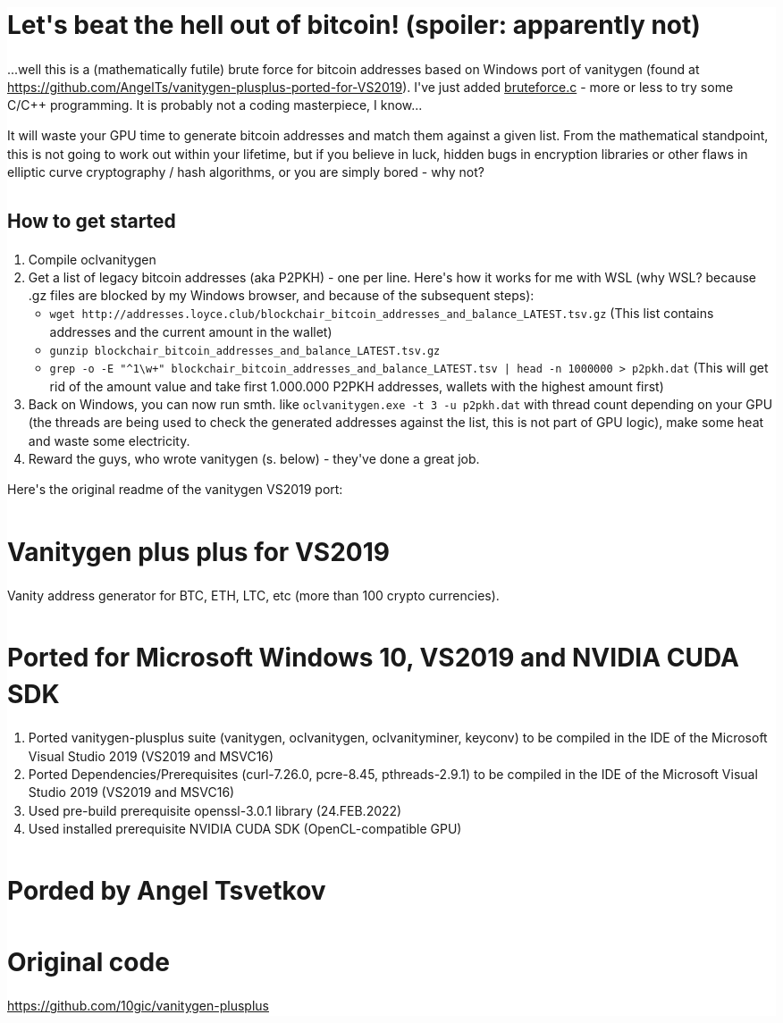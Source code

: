 # Let's beat the hell out of bitcoin! (spoiler: apparently not)
...well this is a (mathematically futile) brute force for bitcoin addresses based on Windows port of vanitygen (found at https://github.com/AngelTs/vanitygen-plusplus-ported-for-VS2019). I've just added [bruteforce.c](oclvanitygen/bruteforce.c) - more or less to try some C/C++ programming. It is probably not a coding masterpiece, I know...

It will waste your GPU time to generate bitcoin addresses and match them against a given list. From the mathematical standpoint, this is not going to work out within your lifetime, but if you believe in luck, hidden bugs in encryption libraries or other flaws in elliptic curve cryptography / hash algorithms, or you are simply bored - why not?

## How to get started

1. Compile oclvanitygen
2. Get a list of legacy bitcoin addresses (aka P2PKH) - one per line. Here's how it works for me with WSL (why WSL? because .gz files are blocked by my Windows browser, and because of the subsequent steps):
   - `wget http://addresses.loyce.club/blockchair_bitcoin_addresses_and_balance_LATEST.tsv.gz` (This list contains addresses and the current amount in the wallet)
   - `gunzip blockchair_bitcoin_addresses_and_balance_LATEST.tsv.gz`
   - `grep -o -E "^1\w+" blockchair_bitcoin_addresses_and_balance_LATEST.tsv | head -n 1000000 > p2pkh.dat` (This will get rid of the amount value and take first 1.000.000 P2PKH addresses, wallets with the highest amount first)
3. Back on Windows, you can now run smth. like `oclvanitygen.exe -t 3 -u p2pkh.dat` with thread count depending on your GPU (the threads are being used to check the generated addresses against the list, this is not part of GPU logic), make some heat and waste some electricity.
4. Reward the guys, who wrote vanitygen (s. below) - they've done a great job. 

Here's the original readme of the vanitygen VS2019 port:

# Vanitygen plus plus for VS2019
Vanity address generator for BTC, ETH, LTC, etc (more than 100 crypto currencies).

# Ported for Microsoft Windows 10, VS2019 and NVIDIA CUDA SDK
1. Ported vanitygen-plusplus suite (vanitygen, oclvanitygen, oclvanityminer, keyconv) to be compiled in the IDE of the Microsoft Visual Studio 2019 (VS2019 and MSVC16)
2. Ported Dependencies/Prerequisites (curl-7.26.0, pcre-8.45, pthreads-2.9.1) to be compiled in the IDE of the Microsoft Visual Studio 2019 (VS2019 and MSVC16)
3. Used pre-build prerequisite openssl-3.0.1 library (24.FEB.2022)
4. Used installed prerequisite NVIDIA CUDA SDK (OpenCL-compatible GPU)

# Porded by Angel Tsvetkov

# Original code
https://github.com/10gic/vanitygen-plusplus
